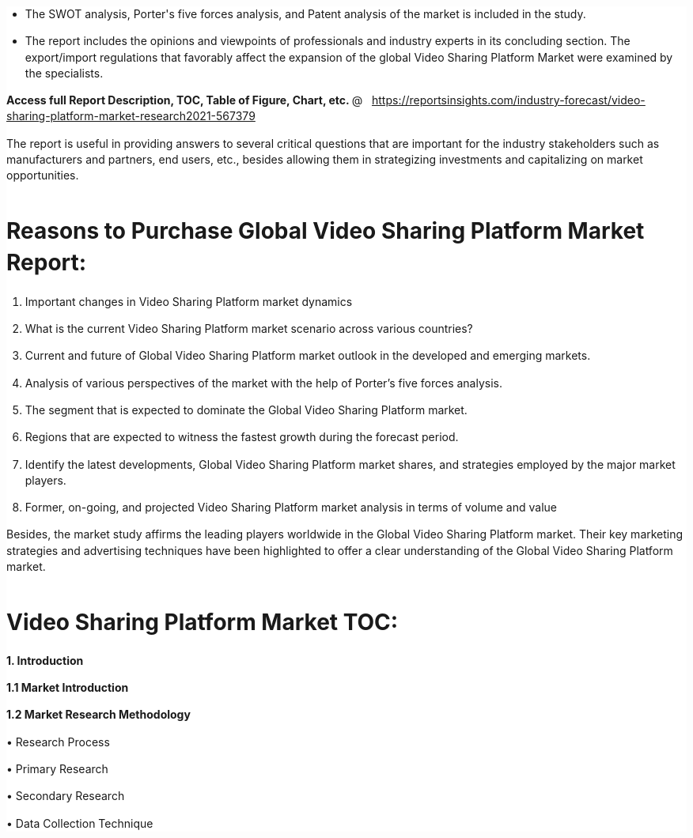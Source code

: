 - The SWOT analysis, Porter's five forces analysis, and Patent analysis of the market is included in the study.

- The report includes the opinions and viewpoints of professionals and industry experts in its concluding section. The export/import regulations that favorably affect the expansion of the global Video Sharing Platform Market were examined by the specialists.

<strong>Access full Report Description, TOC, Table of Figure, Chart, etc. </strong>@   <a href=https://reportsinsights.com/industry-forecast/video-sharing-platform-market-research2021-567379 style=color:#0000ff;>https://reportsinsights.com/industry-forecast/video-sharing-platform-market-research2021-567379</a>

The report is useful in providing answers to several critical questions that are important for the industry stakeholders such as manufacturers and partners, end users, etc., besides allowing them in strategizing investments and capitalizing on market opportunities.

# <strong>Reasons to Purchase Global Video Sharing Platform Market Report:</strong>

1. Important changes in Video Sharing Platform market dynamics

2. What is the current Video Sharing Platform market scenario across various countries?

3. Current and future of Global Video Sharing Platform market outlook in the developed and emerging markets.

4. Analysis of various perspectives of the market with the help of Porter’s five forces analysis.

5. The segment that is expected to dominate the Global Video Sharing Platform market.

6. Regions that are expected to witness the fastest growth during the forecast period.

7. Identify the latest developments, Global Video Sharing Platform market shares, and strategies employed by the major market players.

8. Former, on-going, and projected Video Sharing Platform market analysis in terms of volume and value

Besides, the market study affirms the leading players worldwide in the Global Video Sharing Platform market. Their key marketing strategies and advertising techniques have been highlighted to offer a clear understanding of the Global Video Sharing Platform market.

# <strong>Video Sharing Platform Market TOC:</strong>

<strong>1. Introduction</strong>

<strong>1.1 Market Introduction</strong>

<strong>1.2 Market Research Methodology</strong>

• Research Process

• Primary Research

• Secondary Research

• Data Collection Technique
